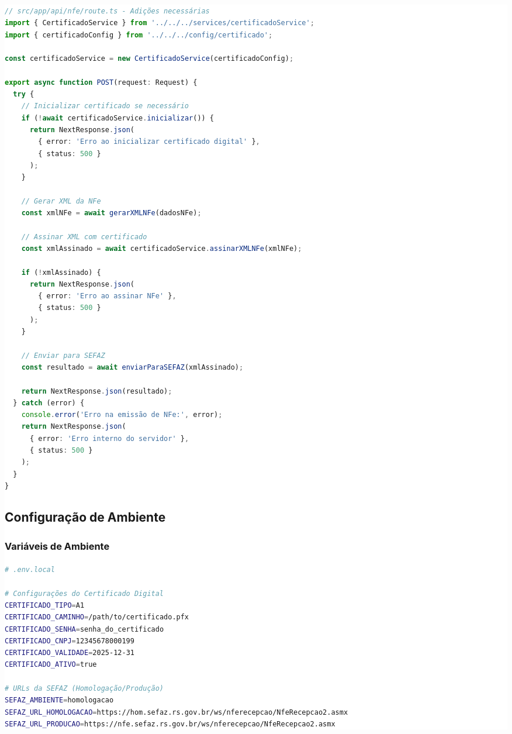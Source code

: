 ```typescript
// src/app/api/nfe/route.ts - Adições necessárias
import { CertificadoService } from '../../../services/certificadoService';
import { certificadoConfig } from '../../../config/certificado';

const certificadoService = new CertificadoService(certificadoConfig);

export async function POST(request: Request) {
  try {
    // Inicializar certificado se necessário
    if (!await certificadoService.inicializar()) {
      return NextResponse.json(
        { error: 'Erro ao inicializar certificado digital' },
        { status: 500 }
      );
    }

    // Gerar XML da NFe
    const xmlNFe = await gerarXMLNFe(dadosNFe);
    
    // Assinar XML com certificado
    const xmlAssinado = await certificadoService.assinarXMLNFe(xmlNFe);
    
    if (!xmlAssinado) {
      return NextResponse.json(
        { error: 'Erro ao assinar NFe' },
        { status: 500 }
      );
    }

    // Enviar para SEFAZ
    const resultado = await enviarParaSEFAZ(xmlAssinado);
    
    return NextResponse.json(resultado);
  } catch (error) {
    console.error('Erro na emissão de NFe:', error);
    return NextResponse.json(
      { error: 'Erro interno do servidor' },
      { status: 500 }
    );
  }
}
```

## Configuração de Ambiente

### Variáveis de Ambiente

```bash
# .env.local

# Configurações do Certificado Digital
CERTIFICADO_TIPO=A1
CERTIFICADO_CAMINHO=/path/to/certificado.pfx
CERTIFICADO_SENHA=senha_do_certificado
CERTIFICADO_CNPJ=12345678000199
CERTIFICADO_VALIDADE=2025-12-31
CERTIFICADO_ATIVO=true

# URLs da SEFAZ (Homologação/Produção)
SEFAZ_AMBIENTE=homologacao
SEFAZ_URL_HOMOLOGACAO=https://hom.sefaz.rs.gov.br/ws/nferecepcao/NfeRecepcao2.asmx
SEFAZ_URL_PRODUCAO=https://nfe.sefaz.rs.gov.br/ws/nferecepcao/NfeRecepcao2.asmx
```